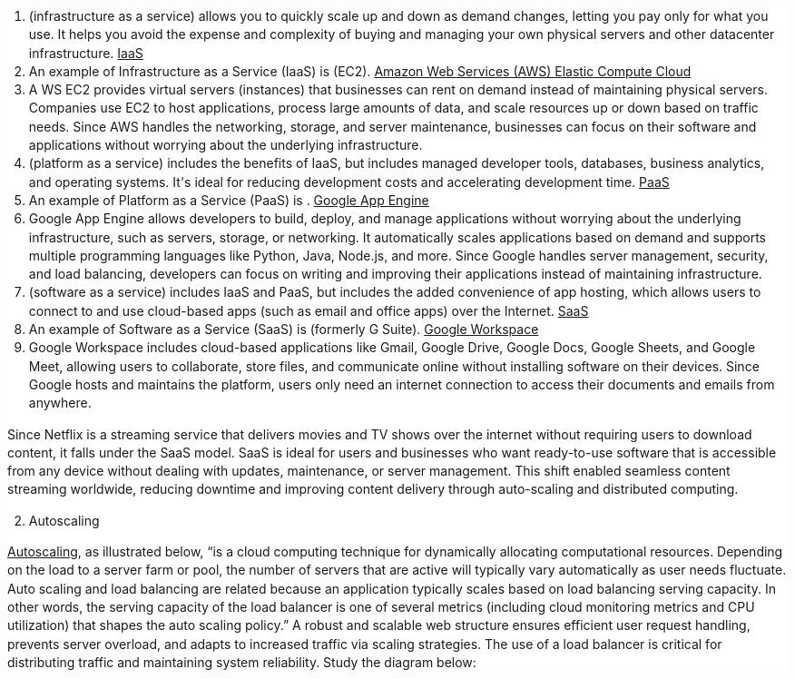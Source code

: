 1. (infrastructure as a service) allows you to quickly scale up and down as demand changes, letting you pay only for what you use. It helps you avoid the expense and complexity of buying and managing your own physical servers and other datacenter infrastructure.
   [IaaS](https://azure.microsoft.com/en-us/resources/cloud-computing-dictionary/what-is-iaas/)
2. An example of Infrastructure as a Service (IaaS) is  (EC2).
   [Amazon Web Services (AWS) Elastic Compute Cloud](https://www.geeksforgeeks.org/what-is-elastic-compute-cloud-ec2/)
3. A WS EC2 provides virtual servers (instances) that businesses can rent on demand instead of maintaining physical servers. Companies use EC2 to host applications, process large amounts of data, and scale resources up or down based on traffic needs. Since AWS handles the networking, storage, and server maintenance, businesses can focus on their software and applications without worrying about the underlying infrastructure.
4. (platform as a service) includes the benefits of IaaS, but includes managed developer tools, databases, business analytics, and operating systems. It's ideal for reducing development costs and accelerating development time.
   [PaaS](https://azure.microsoft.com/en-us/resources/cloud-computing-dictionary/what-is-paas/)
5. An example of Platform as a Service (PaaS) is  .
   [Google App Engine](https://cloud.google.com/appengine)
6. Google App Engine allows developers to build, deploy, and manage applications without worrying about the underlying infrastructure, such as servers, storage, or networking. It automatically scales applications based on demand and supports multiple programming languages like Python, Java, Node.js, and more. Since Google handles server management, security, and load balancing, developers can focus on writing and improving their applications instead of maintaining infrastructure.
7. (software as a service) includes IaaS and PaaS, but includes the added convenience of app hosting, which allows users to connect to and use cloud-based apps (such as email and office apps) over the Internet.
   [SaaS](https://azure.microsoft.com/en-us/resources/cloud-computing-dictionary/what-is-saas/)
8. An example of Software as a Service (SaaS) is  (formerly G Suite).
   [Google Workspace](https://workspace.google.com/intl/en_ph/)
9. Google Workspace includes cloud-based applications like Gmail, Google Drive, Google Docs, Google Sheets, and Google Meet, allowing users to collaborate, store files, and communicate online without installing software on their devices. Since Google hosts and maintains the platform, users only need an internet connection to access their documents and emails from anywhere.

Since  Netflix is a streaming service that delivers movies and TV shows over the internet without requiring users to download content, it falls under the SaaS model. SaaS is ideal for users and businesses who want ready-to-use software that is accessible from any device without dealing with updates, maintenance, or server management. This shift enabled seamless content streaming worldwide, reducing downtime and improving content delivery through auto-scaling and distributed computing.

2. Autoscaling

[Autoscaling](https://www.vmware.com/topics/auto-scaling), as illustrated below, “is a cloud computing technique for dynamically allocating computational resources. Depending on the load to a server farm or pool, the number of servers that are active will typically vary automatically as user needs fluctuate. Auto scaling and load balancing are related because an application typically scales based on load balancing serving capacity. In other words, the serving capacity of the load balancer is one of several metrics (including cloud monitoring metrics and CPU utilization) that shapes the auto scaling policy.” A robust and scalable web structure ensures efficient user request handling, prevents server overload, and adapts to increased traffic via scaling strategies. The use of a load balancer is critical for distributing traffic and maintaining system reliability. Study the diagram below:

[](https://lh7-rt.googleusercontent.com/docsz/AD_4nXeuu2H9z67dCB732lMLy5wl2CnoTOeHFmSOwiqgPnZPxNkTbI-VkbHoKB7lbuefYsd8DTfGm0Q1anThG24OwP0O-eZ9iy_YqZ10cy6fu6H2Gi4kQ6iK-1Cn_vzBcQBcpSn0EnQ1Dw?key=L9VDPWHvffJfoqi2W_j2kw)
